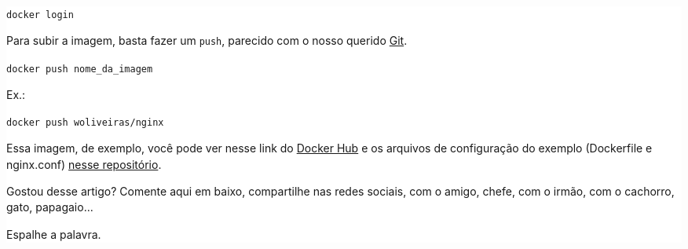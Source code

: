```sh
docker login
```

Para subir a imagem, basta fazer um `push`, parecido com o nosso querido [Git](https://git-scm.com/).

```sh
docker push nome_da_imagem
```

Ex.:

```sh
docker push woliveiras/nginx
```

Essa imagem, de exemplo, você pode ver nesse link do [Docker Hub](https://hub.docker.com/r/woliveiras/nginx/) e os arquivos de configuração do exemplo (Dockerfile e nginx.conf) [nesse repositório](https://github.com/woliveiras/docker-example/).

Gostou desse artigo? Comente aqui em baixo, compartilhe nas redes sociais, com o amigo, chefe, com o irmão, com o cachorro, gato, papagaio...

Espalhe a palavra.
